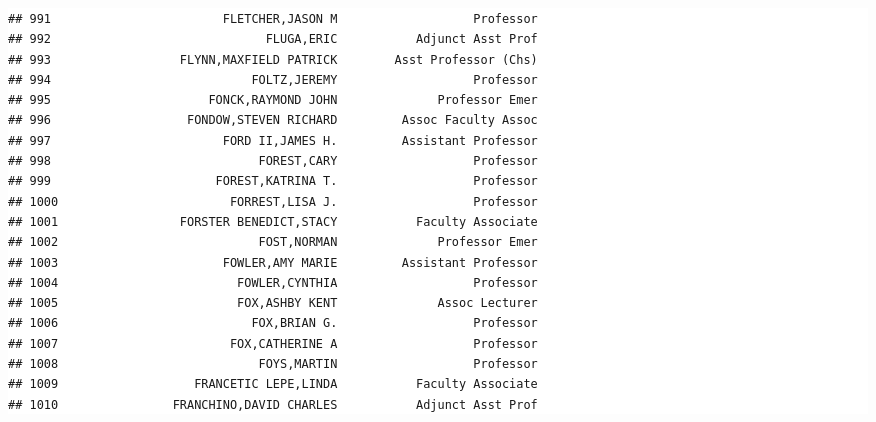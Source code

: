     ## 991                        FLETCHER,JASON M                   Professor
    ## 992                              FLUGA,ERIC           Adjunct Asst Prof
    ## 993                  FLYNN,MAXFIELD PATRICK        Asst Professor (Chs)
    ## 994                            FOLTZ,JEREMY                   Professor
    ## 995                      FONCK,RAYMOND JOHN              Professor Emer
    ## 996                   FONDOW,STEVEN RICHARD         Assoc Faculty Assoc
    ## 997                        FORD II,JAMES H.         Assistant Professor
    ## 998                             FOREST,CARY                   Professor
    ## 999                       FOREST,KATRINA T.                   Professor
    ## 1000                        FORREST,LISA J.                   Professor
    ## 1001                 FORSTER BENEDICT,STACY           Faculty Associate
    ## 1002                            FOST,NORMAN              Professor Emer
    ## 1003                       FOWLER,AMY MARIE         Assistant Professor
    ## 1004                         FOWLER,CYNTHIA                   Professor
    ## 1005                         FOX,ASHBY KENT              Assoc Lecturer
    ## 1006                           FOX,BRIAN G.                   Professor
    ## 1007                        FOX,CATHERINE A                   Professor
    ## 1008                            FOYS,MARTIN                   Professor
    ## 1009                   FRANCETIC LEPE,LINDA           Faculty Associate
    ## 1010                FRANCHINO,DAVID CHARLES           Adjunct Asst Prof